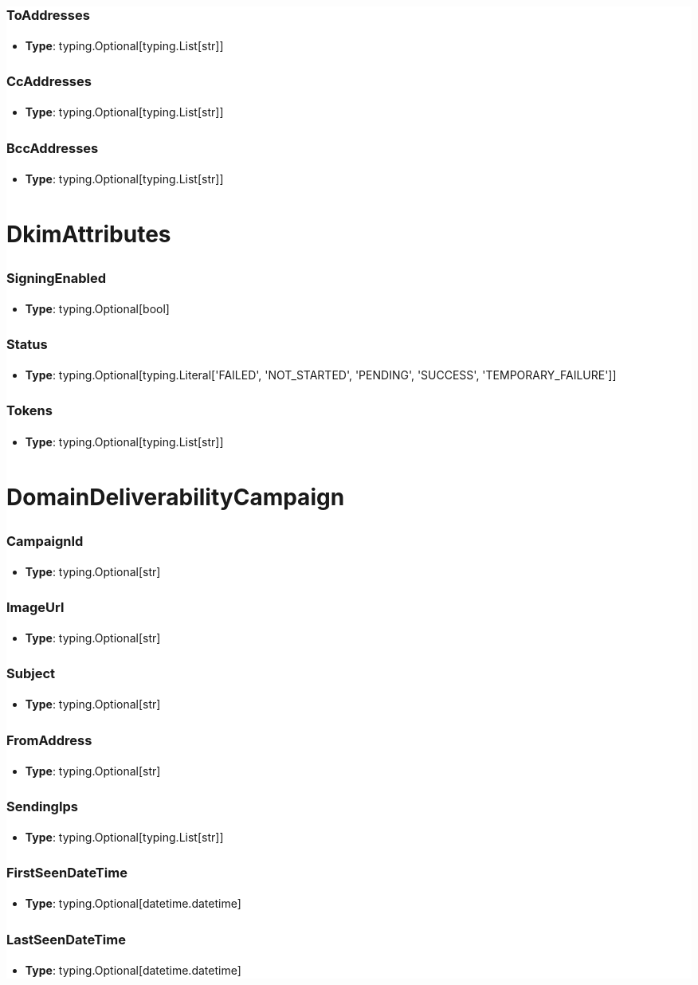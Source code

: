 ### ToAddresses
- **Type**: typing.Optional[typing.List[str]]

### CcAddresses
- **Type**: typing.Optional[typing.List[str]]

### BccAddresses
- **Type**: typing.Optional[typing.List[str]]


# DkimAttributes

### SigningEnabled
- **Type**: typing.Optional[bool]

### Status
- **Type**: typing.Optional[typing.Literal['FAILED', 'NOT_STARTED', 'PENDING', 'SUCCESS', 'TEMPORARY_FAILURE']]

### Tokens
- **Type**: typing.Optional[typing.List[str]]


# DomainDeliverabilityCampaign

### CampaignId
- **Type**: typing.Optional[str]

### ImageUrl
- **Type**: typing.Optional[str]

### Subject
- **Type**: typing.Optional[str]

### FromAddress
- **Type**: typing.Optional[str]

### SendingIps
- **Type**: typing.Optional[typing.List[str]]

### FirstSeenDateTime
- **Type**: typing.Optional[datetime.datetime]

### LastSeenDateTime
- **Type**: typing.Optional[datetime.datetime]
